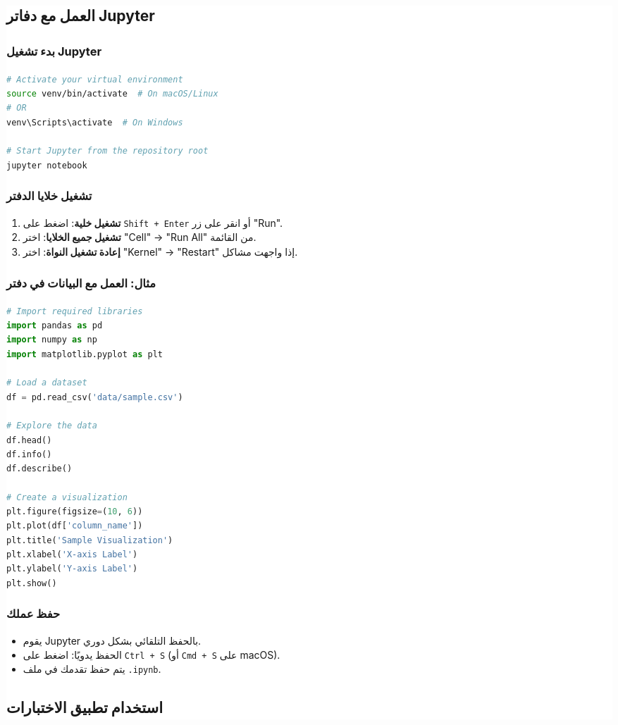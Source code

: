 ## العمل مع دفاتر Jupyter

### بدء تشغيل Jupyter

```bash
# Activate your virtual environment
source venv/bin/activate  # On macOS/Linux
# OR
venv\Scripts\activate  # On Windows

# Start Jupyter from the repository root
jupyter notebook
```

### تشغيل خلايا الدفتر

1. **تشغيل خلية**: اضغط على `Shift + Enter` أو انقر على زر "Run".
2. **تشغيل جميع الخلايا**: اختر "Cell" → "Run All" من القائمة.
3. **إعادة تشغيل النواة**: اختر "Kernel" → "Restart" إذا واجهت مشاكل.

### مثال: العمل مع البيانات في دفتر

```python
# Import required libraries
import pandas as pd
import numpy as np
import matplotlib.pyplot as plt

# Load a dataset
df = pd.read_csv('data/sample.csv')

# Explore the data
df.head()
df.info()
df.describe()

# Create a visualization
plt.figure(figsize=(10, 6))
plt.plot(df['column_name'])
plt.title('Sample Visualization')
plt.xlabel('X-axis Label')
plt.ylabel('Y-axis Label')
plt.show()
```

### حفظ عملك

- يقوم Jupyter بالحفظ التلقائي بشكل دوري.
- الحفظ يدويًا: اضغط على `Ctrl + S` (أو `Cmd + S` على macOS).
- يتم حفظ تقدمك في ملف `.ipynb`.

## استخدام تطبيق الاختبارات
